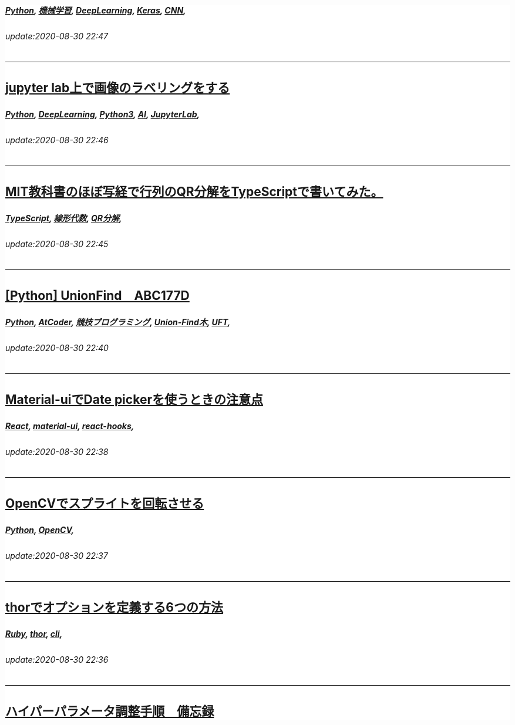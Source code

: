 ##### [Python](https://qiita.com/tags/Python), [機械学習](https://qiita.com/tags/機械学習), [DeepLearning](https://qiita.com/tags/DeepLearning), [Keras](https://qiita.com/tags/Keras), [CNN](https://qiita.com/tags/CNN), 
###### update:2020-08-30 22:47
---
## [jupyter lab上で画像のラベリングをする](https://qiita.com/andyCandy/items/b371aa9a48d5245f23a2)
##### [Python](https://qiita.com/tags/Python), [DeepLearning](https://qiita.com/tags/DeepLearning), [Python3](https://qiita.com/tags/Python3), [AI](https://qiita.com/tags/AI), [JupyterLab](https://qiita.com/tags/JupyterLab), 
###### update:2020-08-30 22:46
---
## [MIT教科書のほぼ写経で行列のQR分解をTypeScriptで書いてみた。](https://qiita.com/jun68ykt/items/489317ea252fa55ca1e1)
##### [TypeScript](https://qiita.com/tags/TypeScript), [線形代数](https://qiita.com/tags/線形代数), [QR分解](https://qiita.com/tags/QR分解), 
###### update:2020-08-30 22:45
---
## [[Python] UnionFind　ABC177D](https://qiita.com/tefuxu/items/e9f99b6eefc3a7f76cc9)
##### [Python](https://qiita.com/tags/Python), [AtCoder](https://qiita.com/tags/AtCoder), [競技プログラミング](https://qiita.com/tags/競技プログラミング), [Union-Find木](https://qiita.com/tags/Union-Find木), [UFT](https://qiita.com/tags/UFT), 
###### update:2020-08-30 22:40
---
## [Material-uiでDate pickerを使うときの注意点](https://qiita.com/Takashi_Araki/items/268fe1dda6921d82a8b3)
##### [React](https://qiita.com/tags/React), [material-ui](https://qiita.com/tags/material-ui), [react-hooks](https://qiita.com/tags/react-hooks), 
###### update:2020-08-30 22:38
---
## [OpenCVでスプライトを回転させる](https://qiita.com/mo256man/items/a32ddf5ddbaaf767d319)
##### [Python](https://qiita.com/tags/Python), [OpenCV](https://qiita.com/tags/OpenCV), 
###### update:2020-08-30 22:37
---
## [thorでオプションを定義する6つの方法](https://qiita.com/thaim/items/c4b696cb5e571e231f93)
##### [Ruby](https://qiita.com/tags/Ruby), [thor](https://qiita.com/tags/thor), [cli](https://qiita.com/tags/cli), 
###### update:2020-08-30 22:36
---
## [ハイパーパラメータ調整手順　備忘録](https://qiita.com/Ihmon/items/5c8d95cb0a0e247000d7)